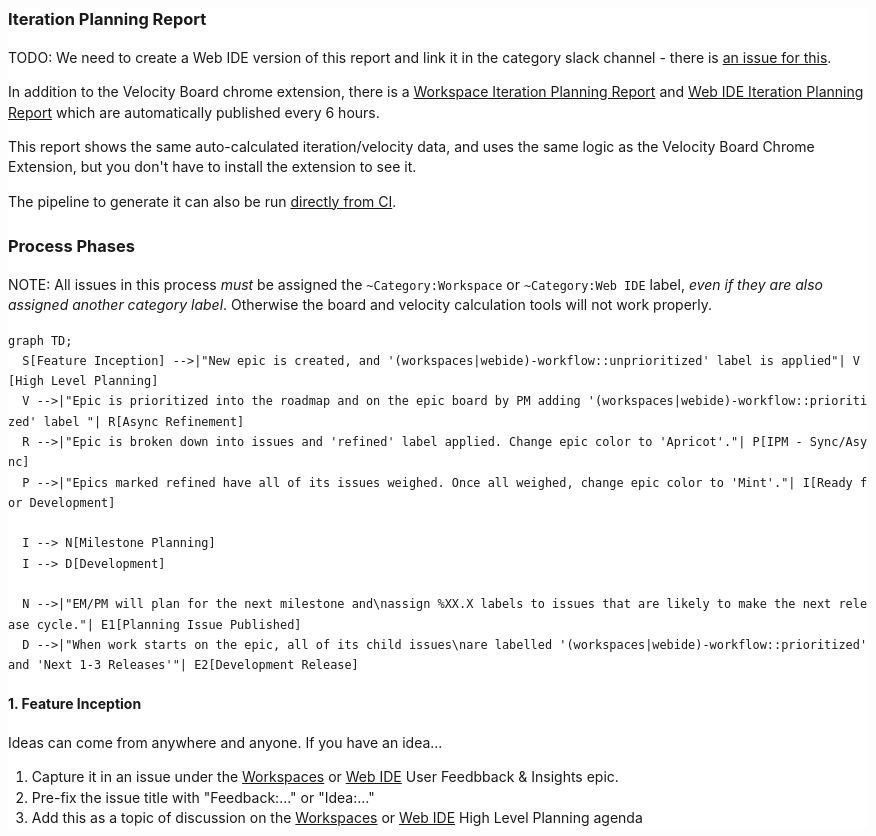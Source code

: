### Iteration Planning Report

TODO: We need to create a Web IDE version of this report and link it in the category slack channel - there is [an issue for this](https://gitlab.com/gitlab-org/gitlab/-/issues/452218).

In addition to the Velocity Board chrome extension, there is a [Workspace Iteration Planning Report](https://gitlab-org.gitlab.io/remote-development/remote-development-team-automation/workspaces-iteration-planning-report-latest.html) and [Web IDE Iteration Planning Report](https://gitlab-org.gitlab.io/remote-development/remote-development-team-automation/web-ide-iteration-planning-report-latest.html) which are automatically published every 6 hours.

This report shows the same auto-calculated iteration/velocity data, and uses the same logic as the Velocity Board Chrome Extension, but you don't have to install the extension to see it.

The pipeline to generate it can also be run [directly from CI](https://gitlab.com/gitlab-org/remote-development/remote-development-team-automation/-/pipelines).

### Process Phases

NOTE: All issues in this process _must_ be assigned the `~Category:Workspace` or `~Category:Web IDE` label, _even if they are also assigned another category label_. Otherwise the board and velocity calculation tools will not work properly.

```mermaid
graph TD;
  S[Feature Inception] -->|"New epic is created, and '(workspaces|webide)-workflow::unprioritized' label is applied"| V[High Level Planning]
  V -->|"Epic is prioritized into the roadmap and on the epic board by PM adding '(workspaces|webide)-workflow::prioritized' label "| R[Async Refinement]
  R -->|"Epic is broken down into issues and 'refined' label applied. Change epic color to 'Apricot'."| P[IPM - Sync/Async]
  P -->|"Epics marked refined have all of its issues weighed. Once all weighed, change epic color to 'Mint'."| I[Ready for Development]

  I --> N[Milestone Planning]
  I --> D[Development]

  N -->|"EM/PM will plan for the next milestone and\nassign %XX.X labels to issues that are likely to make the next release cycle."| E1[Planning Issue Published]
  D -->|"When work starts on the epic, all of its child issues\nare labelled '(workspaces|webide)-workflow::prioritized' and 'Next 1-3 Releases'"| E2[Development Release]

```

#### 1. Feature Inception

Ideas can come from anywhere and anyone. If you have an idea...

1. Capture it in an issue under the [Workspaces](https://gitlab.com/groups/gitlab-org/-/epics/12601) or [Web IDE](https://gitlab.com/groups/gitlab-org/-/epics/10543) User Feedbback & Insights epic.
1. Pre-fix the issue title with "Feedback:..." or "Idea:..."
1. Add this as a topic of discussion on the [Workspaces](https://docs.google.com/document/d/1Xfr5YHdStC7_3kVAognj0SxbXlcavj2ofgp1mH2zH4U/) or [Web IDE](https://docs.google.com/document/d/18l9wI2tRcFgvX8nJfmO3qVG9-smEQL0VwDh5aOOZj0s/) High Level Planning agenda
